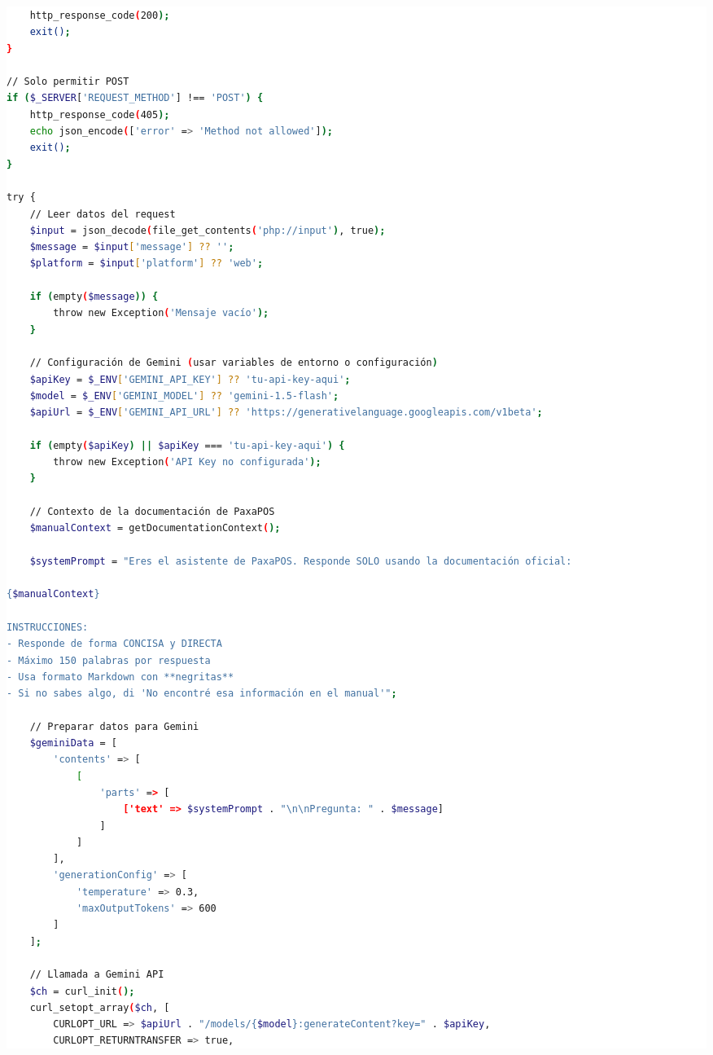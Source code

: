 ```bash
    http_response_code(200);
    exit();
}

// Solo permitir POST
if ($_SERVER['REQUEST_METHOD'] !== 'POST') {
    http_response_code(405);
    echo json_encode(['error' => 'Method not allowed']);
    exit();
}

try {
    // Leer datos del request
    $input = json_decode(file_get_contents('php://input'), true);
    $message = $input['message'] ?? '';
    $platform = $input['platform'] ?? 'web';
    
    if (empty($message)) {
        throw new Exception('Mensaje vacío');
    }

    // Configuración de Gemini (usar variables de entorno o configuración)
    $apiKey = $_ENV['GEMINI_API_KEY'] ?? 'tu-api-key-aqui';
    $model = $_ENV['GEMINI_MODEL'] ?? 'gemini-1.5-flash';
    $apiUrl = $_ENV['GEMINI_API_URL'] ?? 'https://generativelanguage.googleapis.com/v1beta';
    
    if (empty($apiKey) || $apiKey === 'tu-api-key-aqui') {
        throw new Exception('API Key no configurada');
    }

    // Contexto de la documentación de PaxaPOS
    $manualContext = getDocumentationContext();
    
    $systemPrompt = "Eres el asistente de PaxaPOS. Responde SOLO usando la documentación oficial:

{$manualContext}

INSTRUCCIONES:
- Responde de forma CONCISA y DIRECTA
- Máximo 150 palabras por respuesta
- Usa formato Markdown con **negritas**
- Si no sabes algo, di 'No encontré esa información en el manual'";

    // Preparar datos para Gemini
    $geminiData = [
        'contents' => [
            [
                'parts' => [
                    ['text' => $systemPrompt . "\n\nPregunta: " . $message]
                ]
            ]
        ],
        'generationConfig' => [
            'temperature' => 0.3,
            'maxOutputTokens' => 600
        ]
    ];

    // Llamada a Gemini API
    $ch = curl_init();
    curl_setopt_array($ch, [
        CURLOPT_URL => $apiUrl . "/models/{$model}:generateContent?key=" . $apiKey,
        CURLOPT_RETURNTRANSFER => true,
```
